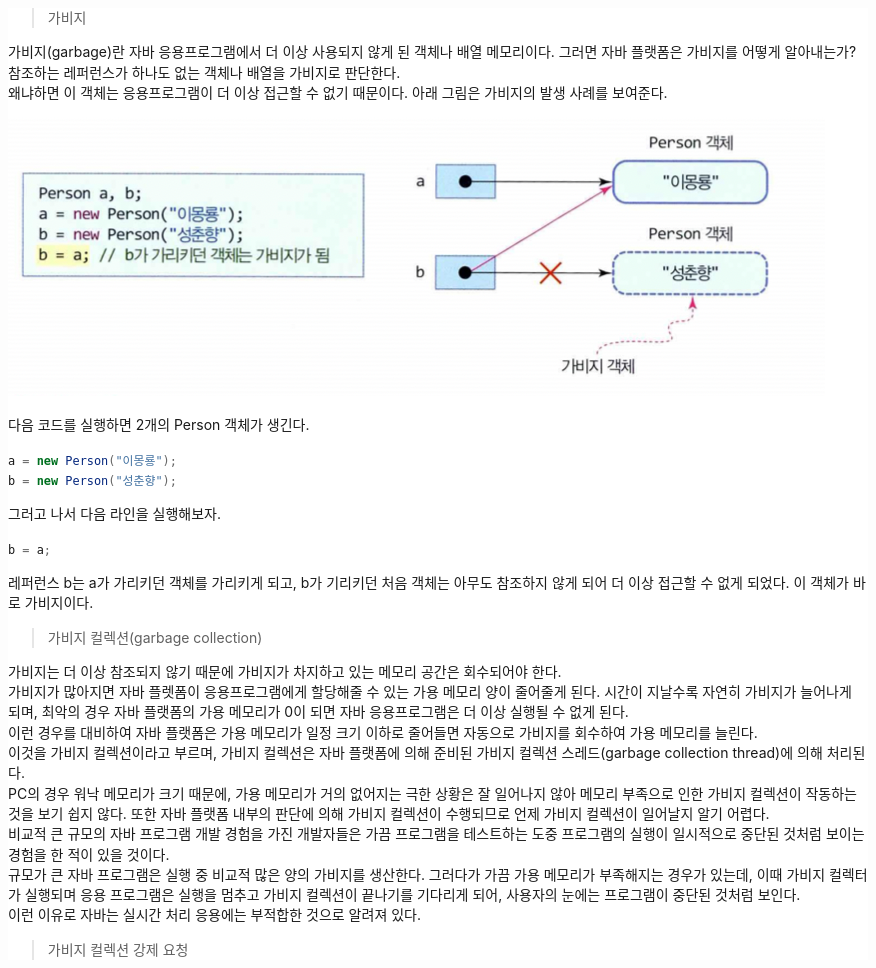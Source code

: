 

> 가비지

가비지(garbage)란 자바 응용프로그램에서 더 이상 사용되지 않게 된 객체나 배열 메모리이다. 그러면 자바 플랫폼은 가비지를 어떻게 알아내는가? 참조하는 레퍼런스가 하나도 없는 객체나 배열을 가비지로 판단한다.  
왜냐하면 이 객체는 응용프로그램이 더 이상 접근할 수 없기 때문이다. 아래 그림은 가비지의 발생 사례를 보여준다.

![](./img/chapter4/ex21.jpg)

다음 코드를 실행하면 2개의 Person 객체가 생긴다.

```java
a = new Person("이몽룡");
b = new Person("성춘향");
```

그러고 나서 다음 라인을 실행해보자.

```java
b = a;
```

레퍼런스 b는 a가 가리키던 객체를 가리키게 되고, b가 기리키던 처음 객체는 아무도 참조하지 않게 되어 더 이상 접근할 수 없게 되었다. 이 객체가 바로 가비지이다.



> 가비지 컬렉션(garbage collection)

가비지는 더 이상 참조되지 않기 때문에 가비지가 차지하고 있는 메모리 공간은 회수되어야 한다.  
가비지가 많아지면 자바 플렛폼이 응용프로그램에게 할당해줄 수 있는 가용 메모리 양이 줄어줄게 된다. 시간이 지날수록 자연히 가비지가 늘어나게 되며, 최악의 경우 자바 플랫폼의 가용 메모리가 0이 되면 자바 응용프로그램은 더 이상 실행될 수 없게 된다.  
이런 경우를 대비하여 자바 플랫폼은 가용 메모리가 일정 크기 이하로 줄어들면 자동으로 가비지를 회수하여 가용 메모리를 늘린다.  
이것을 가비지 컬렉션이라고 부르며, 가비지 컬렉션은 자바 플랫폼에 의해 준비된 가비지 컬렉션 스레드(garbage collection thread)에 의해 처리된다.  
PC의 경우 워낙 메모리가 크기 때문에, 가용 메모리가 거의 없어지는 극한 상황은 잘 일어나지 않아 메모리 부족으로 인한 가비지 컬렉션이 작동하는 것을 보기 쉽지 않다. 또한 자바 플랫폼 내부의 판단에 의해 가비지 컬렉션이 수행되므로 언제 가비지 컬렉션이 일어날지 알기 어렵다.  
비교적 큰 규모의 자바 프로그램 개발 경험을 가진 개발자들은 가끔 프로그램을 테스트하는 도중 프로그램의 실행이 일시적으로 중단된 것처럼 보이는 경험을 한 적이 있을 것이다.  
규모가 큰 자바 프로그램은 실행 중 비교적 많은 양의 가비지를 생산한다. 그러다가 가끔 가용 메모리가 부족해지는 경우가 있는데, 이때 가비지 컬렉터가 실행되며 응용 프로그램은 실행을 멈추고 가비지 컬렉션이 끝나기를 기다리게 되어, 사용자의 눈에는 프로그램이 중단된 것처럼 보인다.  
이런 이유로 자바는 실시간 처리 응용에는 부적합한 것으로 알려져 있다.



> 가비지 컬렉션 강제 요청
